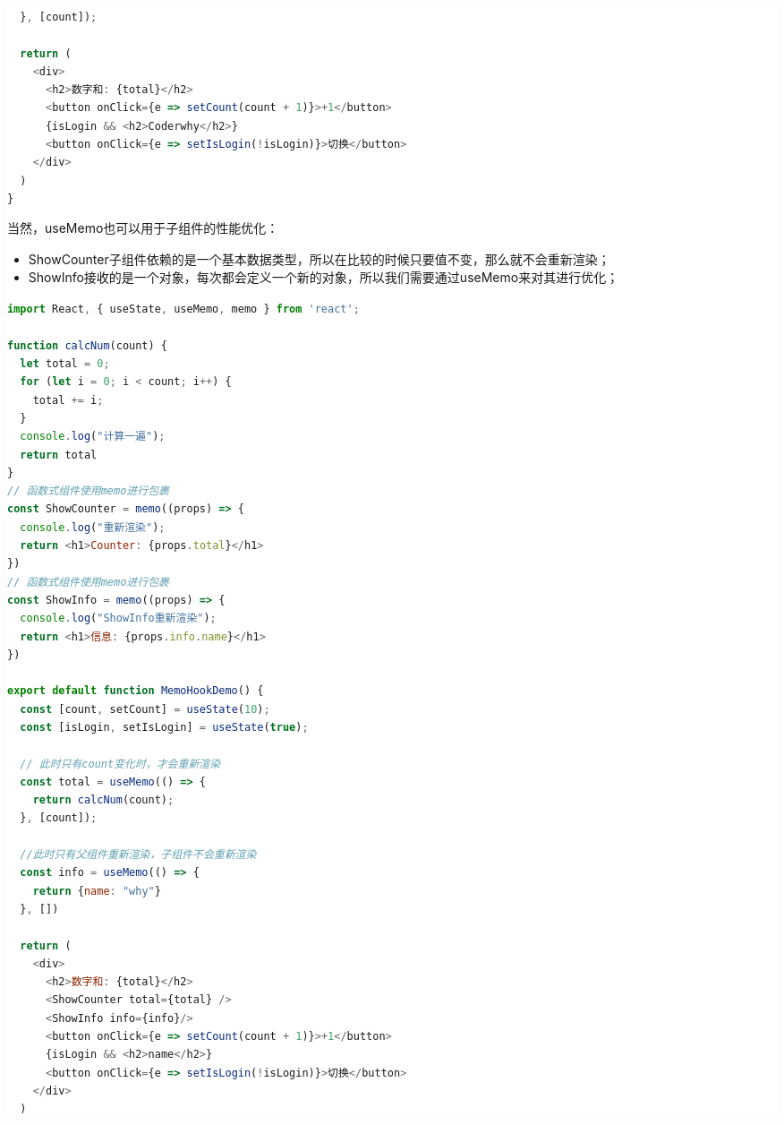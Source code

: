 ```js
  }, [count]);

  return (
    <div>
      <h2>数字和: {total}</h2>
      <button onClick={e => setCount(count + 1)}>+1</button>
      {isLogin && <h2>Coderwhy</h2>}
      <button onClick={e => setIsLogin(!isLogin)}>切换</button>
    </div>
  )
}
```

当然，useMemo也可以用于子组件的性能优化：

- ShowCounter子组件依赖的是一个基本数据类型，所以在比较的时候只要值不变，那么就不会重新渲染；
- ShowInfo接收的是一个对象，每次都会定义一个新的对象，所以我们需要通过useMemo来对其进行优化；

```js
import React, { useState, useMemo, memo } from 'react';

function calcNum(count) {
  let total = 0;
  for (let i = 0; i < count; i++) {
    total += i;
  }
  console.log("计算一遍");
  return total
}
// 函数式组件使用memo进行包裹
const ShowCounter = memo((props) => {
  console.log("重新渲染");
  return <h1>Counter: {props.total}</h1>
})
// 函数式组件使用memo进行包裹
const ShowInfo = memo((props) => {
  console.log("ShowInfo重新渲染");
  return <h1>信息: {props.info.name}</h1>
})

export default function MemoHookDemo() {
  const [count, setCount] = useState(10);
  const [isLogin, setIsLogin] = useState(true);

  // 此时只有count变化时，才会重新渲染
  const total = useMemo(() => {
    return calcNum(count);
  }, [count]);

  //此时只有父组件重新渲染，子组件不会重新渲染
  const info = useMemo(() => {
    return {name: "why"}
  }, [])

  return (
    <div>
      <h2>数字和: {total}</h2>
      <ShowCounter total={total} />
      <ShowInfo info={info}/>
      <button onClick={e => setCount(count + 1)}>+1</button>
      {isLogin && <h2>name</h2>}
      <button onClick={e => setIsLogin(!isLogin)}>切换</button>
    </div>
  )
```